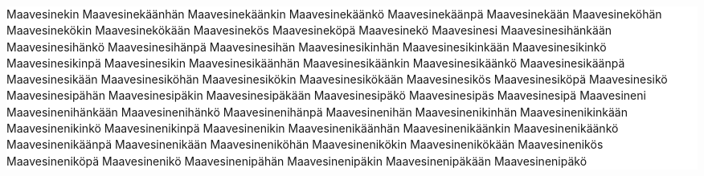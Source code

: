 Maavesinekin
Maavesinekäänhän
Maavesinekäänkin
Maavesinekäänkö
Maavesinekäänpä
Maavesinekään
Maavesineköhän
Maavesinekökin
Maavesinekökään
Maavesinekös
Maavesineköpä
Maavesinekö
Maavesinesi
Maavesinesihänkään
Maavesinesihänkö
Maavesinesihänpä
Maavesinesihän
Maavesinesikinhän
Maavesinesikinkään
Maavesinesikinkö
Maavesinesikinpä
Maavesinesikin
Maavesinesikäänhän
Maavesinesikäänkin
Maavesinesikäänkö
Maavesinesikäänpä
Maavesinesikään
Maavesinesiköhän
Maavesinesikökin
Maavesinesikökään
Maavesinesikös
Maavesinesiköpä
Maavesinesikö
Maavesinesipähän
Maavesinesipäkin
Maavesinesipäkään
Maavesinesipäkö
Maavesinesipäs
Maavesinesipä
Maavesineni
Maavesinenihänkään
Maavesinenihänkö
Maavesinenihänpä
Maavesinenihän
Maavesinenikinhän
Maavesinenikinkään
Maavesinenikinkö
Maavesinenikinpä
Maavesinenikin
Maavesinenikäänhän
Maavesinenikäänkin
Maavesinenikäänkö
Maavesinenikäänpä
Maavesinenikään
Maavesineniköhän
Maavesinenikökin
Maavesinenikökään
Maavesinenikös
Maavesineniköpä
Maavesinenikö
Maavesinenipähän
Maavesinenipäkin
Maavesinenipäkään
Maavesinenipäkö